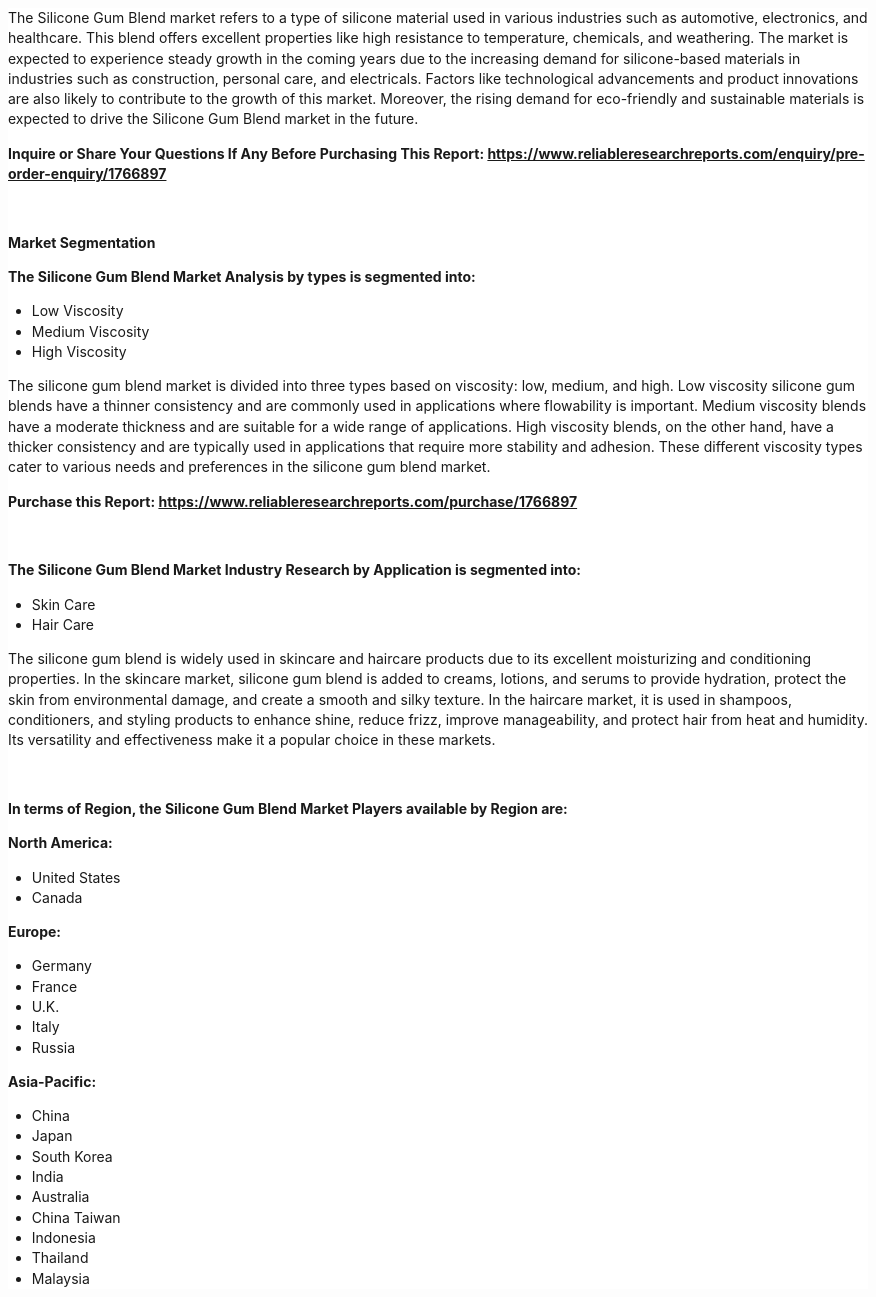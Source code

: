 <p><p>The Silicone Gum Blend market refers to a type of silicone material used in various industries such as automotive, electronics, and healthcare. This blend offers excellent properties like high resistance to temperature, chemicals, and weathering. The market is expected to experience steady growth in the coming years due to the increasing demand for silicone-based materials in industries such as construction, personal care, and electricals. Factors like technological advancements and product innovations are also likely to contribute to the growth of this market. Moreover, the rising demand for eco-friendly and sustainable materials is expected to drive the Silicone Gum Blend market in the future.</p></p>
<p><strong>Inquire or Share Your Questions If Any Before Purchasing This Report: <a href="https://www.reliableresearchreports.com/enquiry/pre-order-enquiry/1766897">https://www.reliableresearchreports.com/enquiry/pre-order-enquiry/1766897</a></strong></p>
<p>&nbsp;</p>
<p><strong>Market Segmentation</strong></p>
<p><strong>The Silicone Gum Blend Market Analysis by types is segmented into:</strong></p>
<p><ul><li>Low Viscosity</li><li>Medium Viscosity</li><li>High Viscosity</li></ul></p>
<p><p>The silicone gum blend market is divided into three types based on viscosity: low, medium, and high. Low viscosity silicone gum blends have a thinner consistency and are commonly used in applications where flowability is important. Medium viscosity blends have a moderate thickness and are suitable for a wide range of applications. High viscosity blends, on the other hand, have a thicker consistency and are typically used in applications that require more stability and adhesion. These different viscosity types cater to various needs and preferences in the silicone gum blend market.</p></p>
<p><strong>Purchase this Report:&nbsp;<a href="https://www.reliableresearchreports.com/purchase/1766897">https://www.reliableresearchreports.com/purchase/1766897</a></strong></p>
<p>&nbsp;</p>
<p><strong>The Silicone Gum Blend Market Industry Research by Application is segmented into:</strong></p>
<p><ul><li>Skin Care</li><li>Hair Care</li></ul></p>
<p><p>The silicone gum blend is widely used in skincare and haircare products due to its excellent moisturizing and conditioning properties. In the skincare market, silicone gum blend is added to creams, lotions, and serums to provide hydration, protect the skin from environmental damage, and create a smooth and silky texture. In the haircare market, it is used in shampoos, conditioners, and styling products to enhance shine, reduce frizz, improve manageability, and protect hair from heat and humidity. Its versatility and effectiveness make it a popular choice in these markets.</p></p>
<p>&nbsp;</p>
<p><strong>In terms of Region, the Silicone Gum Blend Market Players available by Region are:</strong></p>
<p>
    <p> <strong> North America: </strong>
        <ul>
            <li>United States</li>
            <li>Canada</li>
        </ul>
        </p> 
    <p> <strong> Europe: </strong>
        <ul>
            <li>Germany</li>
            <li>France</li>
            <li>U.K.</li>
            <li>Italy</li>
            <li>Russia</li>
        </ul>
        </p> 
    <p> <strong> Asia-Pacific: </strong>
        <ul>
            <li>China</li>
            <li>Japan</li>
            <li>South Korea</li>
            <li>India</li>
            <li>Australia</li>
            <li>China Taiwan</li>
            <li>Indonesia</li>
            <li>Thailand</li>
            <li>Malaysia</li>